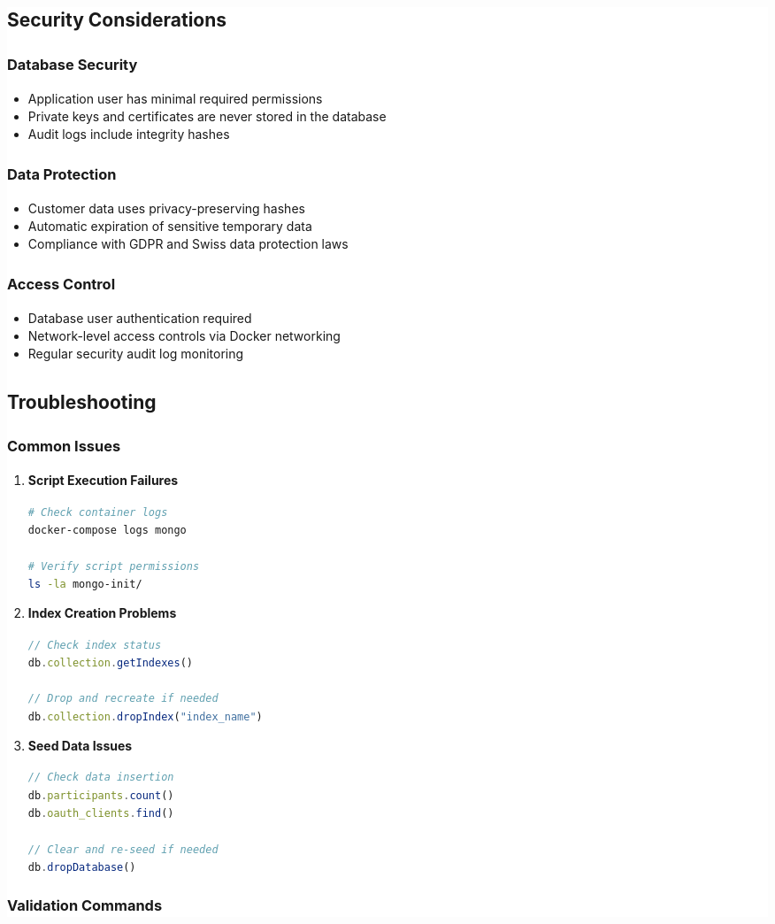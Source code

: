 ## Security Considerations

### Database Security
- Application user has minimal required permissions
- Private keys and certificates are never stored in the database
- Audit logs include integrity hashes

### Data Protection
- Customer data uses privacy-preserving hashes
- Automatic expiration of sensitive temporary data
- Compliance with GDPR and Swiss data protection laws

### Access Control
- Database user authentication required
- Network-level access controls via Docker networking
- Regular security audit log monitoring

## Troubleshooting

### Common Issues

1. **Script Execution Failures**
   ```bash
   # Check container logs
   docker-compose logs mongo
   
   # Verify script permissions
   ls -la mongo-init/
   ```

2. **Index Creation Problems**
   ```javascript
   // Check index status
   db.collection.getIndexes()
   
   // Drop and recreate if needed
   db.collection.dropIndex("index_name")
   ```

3. **Seed Data Issues**
   ```javascript
   // Check data insertion
   db.participants.count()
   db.oauth_clients.find()
   
   // Clear and re-seed if needed
   db.dropDatabase()
   ```

### Validation Commands
